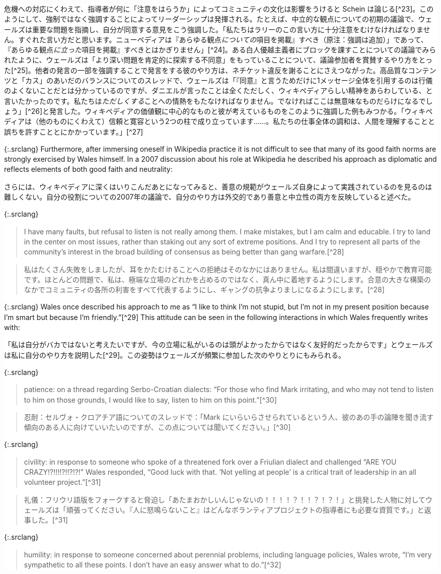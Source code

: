 危機への対応にくわえて、指導者が何に「注意をはらうか」によってコミュニティの文化は影響をうけると Schein は論じる[^23]。このようにして、強制ではなく強調することによってリーダーシップは発揮される。たとえば、中立的な観点についての初期の議論で、ウェールズは重要な問題を指摘し、自分が同意する意見をこう強調した。「私たちはラリーのこの言い方に十分注意をむけなければなりません。すぐれた言い方だと思います。ニューペディアは『あらゆる観点*についての*項目を掲載』すべき（原注：強調は追加）」であって、『あらゆる観点*に立った*項目を掲載』すべきとはかぎりません」[^24]。ある白人優越主義者にブロックを課すことについての議論でみられたように、ウェールズは「より深い問題を肯定的に探索する不同意」をもっていることについて、議論参加者を賞賛するやり方をとった[^25]。他者の発言の一部を強調することで発言をする彼のやり方は、ネチケット違反を謝ることにさえつながった。高品質なコンテンツと「カス」のあいだのバランスについてのスレッドで、ウェールズは「『同意』と言うためだけに1メッセージ全体を引用するのは行儀のよくないことだとは分かっているのですが、ダニエルが言ったことは全くただしく、ウィキペディアらしい精神をあらわしている、と言いたかったのです。私たちは*ただしくする*ことへの情熱をもたなければなりません。でなければここは無意味なものだらけになるでしょう」[^26]と発言した。ウィキペディアの価値観に中心的なものと彼が考えているものをこのように強調した例もみつかる。「ウィキペディアは（他のものにくわえて）信頼と寛容という2つの柱で成り立っています……。私たちの仕事全体の調和は、人間を理解することと誤ちを許すこととにかかっています。」[^27]

{:.srclang}
Furthermore, after immersing oneself in Wikipedia practice it is not difficult to see that many of its good faith norms are strongly exercised by Wales himself. In a 2007 discussion about his role at Wikipedia he described his approach as diplomatic and reflects elements of both good faith and neutrality:

さらには、ウィキペディアに深くはいりこんだあとになってみると、善意の規範がウェールズ自身によって実践されているのを見るのは難しくない。自分の役割についての2007年の議論で、自分のやり方は外交的であり善意と中立性の両方を反映していると述べた。

{:.srclang}
> I have many faults, but refusal to listen is not really among them. I make mistakes, but I am calm and educable. I try to land in the center on most issues, rather than staking out any sort of extreme positions. And I try to represent all parts of the community’s interest in the broad building of consensus as being better than gang warfare.[^28]

> 私はたくさん失敗をしましたが、耳をかたむけることへの拒絶はそのなかにはありません。私は間違いますが、穏やかで教育可能です。ほとんどの問題で、私は、極端な立場のどれかを占めるのではなく、真ん中に着地するようにします。合意の大きな構築のなかでコミュニティの各所の利害をすべて代表するようにし、ギャングの抗争よりましになるようにします。[^28]

{:.srclang}
Wales once described his approach to me as “I like to think I’m not stupid, but I’m not in my present position because I’m smart but because I’m friendly.”[^29] This attitude can be seen in the following interactions in which Wales frequently writes with:

「私は自分がバカではないと考えたいですが、今の立場に私がいるのは頭がよかったからではなく友好的だったからです」とウェールズは私に自分のやり方を説明した[^29]。この姿勢はウェールズが頻繁に参加した次のやりとりにもみられる。

{:.srclang}
> patience: on a thread regarding Serbo-Croatian dialects: “For those who find Mark irritating, and who may not tend to listen to him on those grounds, I would like to say, listen to him on this point.”[^30]

> 忍耐：セルヴォ・クロアチア語についてのスレッドで：「Mark にいらいらさせられているという人、彼のあの手の論陣を聞き流す傾向のある人に向けていいたいのですが、この点については聞いてください。」[^30]

{:.srclang}
> civility: in response to someone who spoke of a threatened fork over a Friulian dialect and challenged “ARE YOU CRAZY!?!!!!?!!?!?!” Wales responded, “Good luck with that. ‘Not yelling at people’ is a critical trait of leadership in an all volunteer project.”[^31]

> 礼儀：フリウリ語版をフォークすると脅迫し「あたまおかしいんじゃないの！！！！？！！？！？！」と挑発した人物に対してウェールズは「頑張ってください。『人に怒鳴らないこと』はどんなボランティアプロジェクトの指導者にも必要な資質です。」と返事した。[^31]

{:.srclang}
> humility: in response to someone concerned about perennial problems, including language policies, Wales wrote, “I’m very sympathetic to all these points. I don’t have an easy answer what to do.”[^32]


[^1]: [\*](http://reagle.org/joseph/2010/gfc/chapter-6.html#enmark-513)Amitai Etzioni, Comparative Analysis of Complex Organizations (New York: Free Press of Glencoe, 1975).
[^2]: [\*](http://reagle.org/joseph/2010/gfc/chapter-6.html#enmark-514)Jimmy Wales, “Re: Neo-Nazis to Attack Wikipedia,” wikien-l, February 7, 2005, <http://marc.info/?i=20050207162911.GO29080@wikia.com> (visited on February 7, 2005).
[^3]: [\*](http://reagle.org/joseph/2010/gfc/chapter-6.html#enmark-515)
[^4]: [\*](http://reagle.org/joseph/2010/gfc/chapter-6.html#enmark-516)
[^5]: [\*](http://reagle.org/joseph/2010/gfc/chapter-6.html#enmark-517)